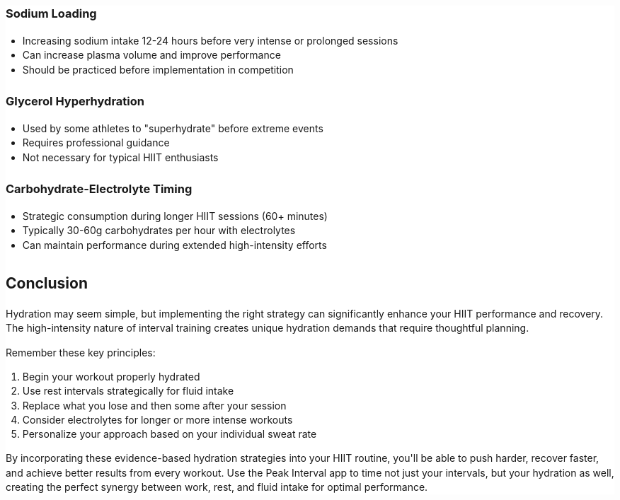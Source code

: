 ### Sodium Loading
- Increasing sodium intake 12-24 hours before very intense or prolonged sessions
- Can increase plasma volume and improve performance
- Should be practiced before implementation in competition

### Glycerol Hyperhydration
- Used by some athletes to "superhydrate" before extreme events
- Requires professional guidance
- Not necessary for typical HIIT enthusiasts

### Carbohydrate-Electrolyte Timing
- Strategic consumption during longer HIIT sessions (60+ minutes)
- Typically 30-60g carbohydrates per hour with electrolytes
- Can maintain performance during extended high-intensity efforts

## Conclusion

Hydration may seem simple, but implementing the right strategy can significantly enhance your HIIT performance and recovery. The high-intensity nature of interval training creates unique hydration demands that require thoughtful planning.

Remember these key principles:
1. Begin your workout properly hydrated
2. Use rest intervals strategically for fluid intake
3. Replace what you lose and then some after your session
4. Consider electrolytes for longer or more intense workouts
5. Personalize your approach based on your individual sweat rate

By incorporating these evidence-based hydration strategies into your HIIT routine, you'll be able to push harder, recover faster, and achieve better results from every workout. Use the Peak Interval app to time not just your intervals, but your hydration as well, creating the perfect synergy between work, rest, and fluid intake for optimal performance. 